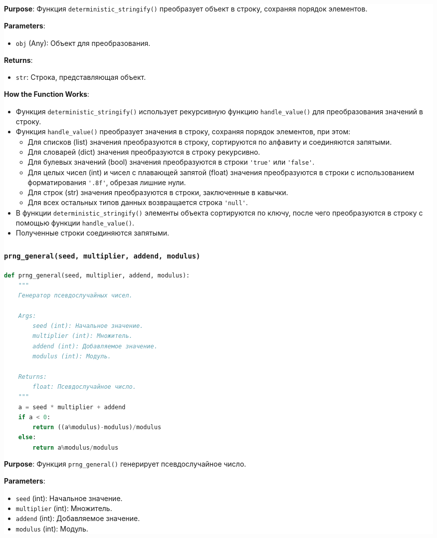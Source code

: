 **Purpose**:  Функция `deterministic_stringify()`  преобразует объект в строку, сохраняя порядок элементов. 

**Parameters**:
- `obj` (Any): Объект для преобразования.

**Returns**:
- `str`: Строка, представляющая объект.

**How the Function Works**:
- Функция `deterministic_stringify()`  использует рекурсивную функцию `handle_value()` для преобразования значений в строку. 
-  Функция `handle_value()`  преобразует значения в строку, сохраняя порядок элементов, при этом:
    - Для списков (list) значения преобразуются в строку, сортируются по алфавиту и соединяются запятыми.
    - Для словарей (dict) значения преобразуются в строку рекурсивно.
    - Для булевых значений (bool) значения преобразуются в строки `'true'` или `'false'`.
    - Для целых чисел (int) и чисел с плавающей запятой (float) значения преобразуются в строки с использованием форматирования `'.8f'`, обрезая лишние нули.
    - Для строк (str) значения преобразуются в строки, заключенные в кавычки.
    - Для всех остальных типов данных возвращается строка `'null'`.
-  В функции `deterministic_stringify()`  элементы объекта сортируются по ключу, после чего преобразуются в строку с помощью функции `handle_value()`. 
-  Полученные строки соединяются запятыми.

### `prng_general(seed, multiplier, addend, modulus)`

```python
def prng_general(seed, multiplier, addend, modulus):
    """
    Генератор псевдослучайных чисел.

    Args:
        seed (int): Начальное значение.
        multiplier (int): Множитель.
        addend (int): Добавляемое значение.
        modulus (int): Модуль.

    Returns:
        float: Псевдослучайное число.
    """
    a = seed * multiplier + addend
    if a < 0:
        return ((a%modulus)-modulus)/modulus
    else:
        return a%modulus/modulus

```

**Purpose**:  Функция `prng_general()`  генерирует псевдослучайное число. 

**Parameters**:
- `seed` (int): Начальное значение.
- `multiplier` (int): Множитель.
- `addend` (int): Добавляемое значение.
- `modulus` (int): Модуль.
